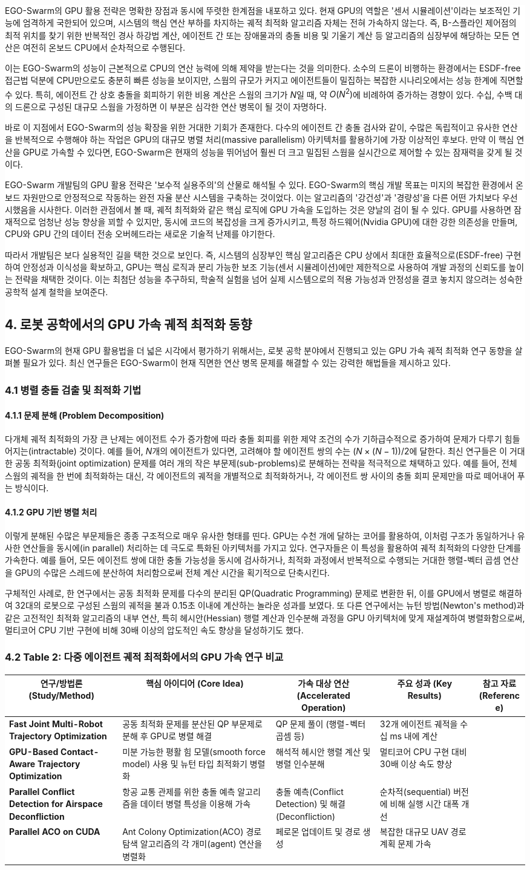 EGO-Swarm의 GPU 활용 전략은 명확한 장점과 동시에 뚜렷한 한계점을 내포하고 있다. 현재 GPU의 역할은 '센서 시뮬레이션'이라는 보조적인 기능에 엄격하게 국한되어 있으며, 시스템의 핵심 연산 부하를 차지하는 궤적 최적화 알고리즘 자체는 전혀 가속하지 않는다. 즉, B-스플라인 제어점의 최적 위치를 찾기 위한 반복적인 경사 하강법 계산, 에이전트 간 또는 장애물과의 충돌 비용 및 기울기 계산 등 알고리즘의 심장부에 해당하는 모든 연산은 여전히 온보드 CPU에서 순차적으로 수행된다.

이는 EGO-Swarm의 성능이 근본적으로 CPU의 연산 능력에 의해 제약을 받는다는 것을 의미한다. 소수의 드론이 비행하는 환경에서는 ESDF-free 접근법 덕분에 CPU만으로도 충분히 빠른 성능을 보이지만, 스웜의 규모가 커지고 에이전트들이 밀집하는 복잡한 시나리오에서는 성능 한계에 직면할 수 있다. 특히, 에이전트 간 상호 충돌을 회피하기 위한 비용 계산은 스웜의 크기가 $N$일 때, 약 $O(N^2)$에 비례하여 증가하는 경향이 있다. 수십, 수백 대의 드론으로 구성된 대규모 스웜을 가정하면 이 부분은 심각한 연산 병목이 될 것이 자명하다.

바로 이 지점에서 EGO-Swarm의 성능 확장을 위한 거대한 기회가 존재한다. 다수의 에이전트 간 충돌 검사와 같이, 수많은 독립적이고 유사한 연산을 반복적으로 수행해야 하는 작업은 GPU의 대규모 병렬 처리(massive parallelism) 아키텍처를 활용하기에 가장 이상적인 후보다. 만약 이 핵심 연산을 GPU로 가속할 수 있다면, EGO-Swarm은 현재의 성능을 뛰어넘어 훨씬 더 크고 밀집된 스웜을 실시간으로 제어할 수 있는 잠재력을 갖게 될 것이다.

EGO-Swarm 개발팀의 GPU 활용 전략은 '보수적 실용주의'의 산물로 해석될 수 있다. EGO-Swarm의 핵심 개발 목표는 미지의 복잡한 환경에서 온보드 자원만으로 안정적으로 작동하는 완전 자율 분산 시스템을 구축하는 것이었다. 이는 알고리즘의 '강건성'과 '경량성'을 다른 어떤 가치보다 우선시했음을 시사한다. 이러한 관점에서 볼 때, 궤적 최적화와 같은 핵심 로직에 GPU 가속을 도입하는 것은 양날의 검이 될 수 있다. GPU를 사용하면 잠재적으로 엄청난 성능 향상을 꾀할 수 있지만, 동시에 코드의 복잡성을 크게 증가시키고, 특정 하드웨어(Nvidia GPU)에 대한 강한 의존성을 만들며, CPU와 GPU 간의 데이터 전송 오버헤드라는 새로운 기술적 난제를 야기한다.

따라서 개발팀은 보다 실용적인 길을 택한 것으로 보인다. 즉, 시스템의 심장부인 핵심 알고리즘은 CPU 상에서 최대한 효율적으로(ESDF-free) 구현하여 안정성과 이식성을 확보하고, GPU는 핵심 로직과 분리 가능한 보조 기능(센서 시뮬레이션)에만 제한적으로 사용하여 개발 과정의 신뢰도를 높이는 전략을 채택한 것이다. 이는 최첨단 성능을 추구하되, 학술적 실험을 넘어 실제 시스템으로의 적용 가능성과 안정성을 결코 놓치지 않으려는 성숙한 공학적 설계 철학을 보여준다.

## 4. 로봇 공학에서의 GPU 가속 궤적 최적화 동향

EGO-Swarm의 현재 GPU 활용법을 더 넓은 시각에서 평가하기 위해서는, 로봇 공학 분야에서 진행되고 있는 GPU 가속 궤적 최적화 연구 동향을 살펴볼 필요가 있다. 최신 연구들은 EGO-Swarm이 현재 직면한 연산 병목 문제를 해결할 수 있는 강력한 해법들을 제시하고 있다.

### 4.1 병렬 충돌 검출 및 최적화 기법

#### 4.1.1 문제 분해 (Problem Decomposition)

다개체 궤적 최적화의 가장 큰 난제는 에이전트 수가 증가함에 따라 충돌 회피를 위한 제약 조건의 수가 기하급수적으로 증가하여 문제가 다루기 힘들어지는(intractable) 것이다. 예를 들어, $N$개의 에이전트가 있다면, 고려해야 할 에이전트 쌍의 수는 $(N \times (N-1)) / 2$에 달한다. 최신 연구들은 이 거대한 공동 최적화(joint optimization) 문제를 여러 개의 작은 부문제(sub-problems)로 분해하는 전략을 적극적으로 채택하고 있다. 예를 들어, 전체 스웜의 궤적을 한 번에 최적화하는 대신, 각 에이전트의 궤적을 개별적으로 최적화하거나, 각 에이전트 쌍 사이의 충돌 회피 문제만을 따로 떼어내어 푸는 방식이다.

#### 4.1.2 GPU 기반 병렬 처리

이렇게 분해된 수많은 부문제들은 종종 구조적으로 매우 유사한 형태를 띤다. GPU는 수천 개에 달하는 코어를 활용하여, 이처럼 구조가 동일하거나 유사한 연산들을 동시에(in parallel) 처리하는 데 극도로 특화된 아키텍처를 가지고 있다. 연구자들은 이 특성을 활용하여 궤적 최적화의 다양한 단계를 가속한다. 예를 들어, 모든 에이전트 쌍에 대한 충돌 가능성을 동시에 검사하거나, 최적화 과정에서 반복적으로 수행되는 거대한 행렬-벡터 곱셈 연산을 GPU의 수많은 스레드에 분산하여 처리함으로써 전체 계산 시간을 획기적으로 단축시킨다.

구체적인 사례로, 한 연구에서는 공동 최적화 문제를 다수의 분리된 QP(Quadratic Programming) 문제로 변환한 뒤, 이를 GPU에서 병렬로 해결하여 32대의 로봇으로 구성된 스웜의 궤적을 불과 0.15초 이내에 계산하는 놀라운 성과를 보였다. 또 다른 연구에서는 뉴턴 방법(Newton's method)과 같은 고전적인 최적화 알고리즘의 내부 연산, 특히 헤시안(Hessian) 행렬 계산과 인수분해 과정을 GPU 아키텍처에 맞게 재설계하여 병렬화함으로써, 멀티코어 CPU 기반 구현에 비해 30배 이상의 압도적인 속도 향상을 달성하기도 했다.

### 4.2 Table 2: 다중 에이전트 궤적 최적화에서의 GPU 가속 연구 비교

| 연구/방법론 (Study/Method)                                 | 핵심 아이디어 (Core Idea)                                    | 가속 대상 연산 (Accelerated Operation)               | 주요 성과 (Key Results)                            | 참고 자료 (Reference) |
| ---------------------------------------------------------- | ------------------------------------------------------------ | ---------------------------------------------------- | -------------------------------------------------- | --------------------- |
| **Fast Joint Multi-Robot Trajectory Optimization**         | 공동 최적화 문제를 분산된 QP 부문제로 분해 후 GPU로 병렬 해결 | QP 문제 풀이 (행렬-벡터 곱셈 등)                     | 32개 에이전트 궤적을 수십 ms 내에 계산             |                       |
| **GPU-Based Contact-Aware Trajectory Optimization**        | 미분 가능한 평활 힘 모델(smooth force model) 사용 및 뉴턴 타입 최적화기 병렬화 | 해석적 헤시안 행렬 계산 및 병렬 인수분해             | 멀티코어 CPU 구현 대비 30배 이상 속도 향상         |                       |
| **Parallel Conflict Detection for Airspace Deconfliction** | 항공 교통 관제를 위한 충돌 예측 알고리즘을 데이터 병렬 특성을 이용해 가속 | 충돌 예측(Conflict Detection) 및 해결(Deconfliction) | 순차적(sequential) 버전에 비해 실행 시간 대폭 개선 |                       |
| **Parallel ACO on CUDA**                                   | Ant Colony Optimization(ACO) 경로 탐색 알고리즘의 각 개미(agent) 연산을 병렬화 | 페로몬 업데이트 및 경로 생성                         | 복잡한 대규모 UAV 경로 계획 문제 가속              |                       |
